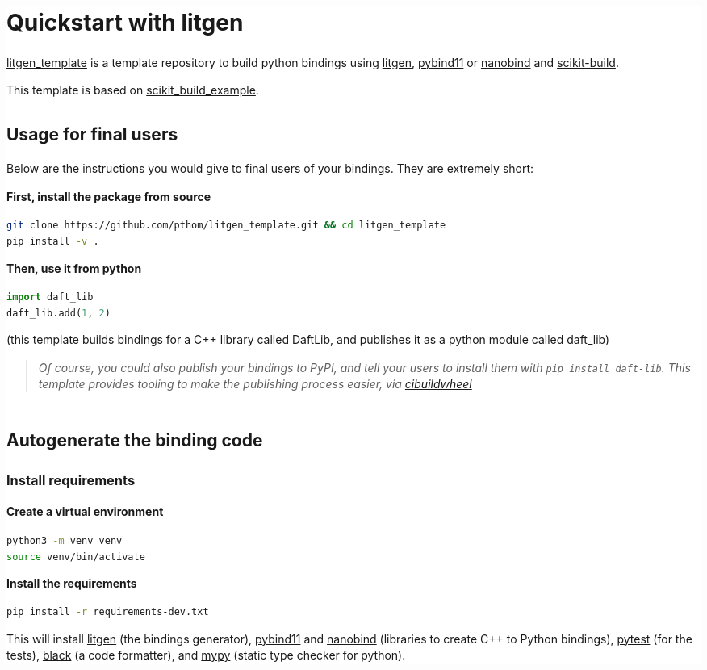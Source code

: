 # Quickstart with litgen

[litgen_template](https://github.com/pthom/litgen_template) is a template repository to build python bindings using [litgen](https://pthom.github.io/litgen), [pybind11](https://pybind11.readthedocs.io/en/stable/) or [nanobind](https://nanobind.readthedocs.io/en/stable/) and [scikit-build](https://scikit-build-core.readthedocs.io/en/latest/getting_started.html).

This template is based on [scikit_build_example](https://github.com/pybind/scikit_build_example).


## Usage for final users

Below are the instructions you would give to final users of your bindings. They are extremely short:

**First, install the package from source**
```bash
git clone https://github.com/pthom/litgen_template.git && cd litgen_template
pip install -v .
```

**Then, use it from python**
```python
import daft_lib
daft_lib.add(1, 2)
```

(this template builds bindings for a C++ library called DaftLib, and publishes it as a python module called daft_lib)

> _Of course, you could also publish your bindings to PyPI, and tell your users to install them with `pip install daft-lib`.
This template provides tooling to make the publishing process easier, via [cibuildwheel](https://cibuildwheel.readthedocs.io/en/stable/)_

----------------

## Autogenerate the binding code

### Install requirements

**Create a virtual environment**
```bash
python3 -m venv venv
source venv/bin/activate
```

**Install the requirements**

```bash
pip install -r requirements-dev.txt
```
This will install [litgen](https://pthom.github.io/litgen) (the bindings generator), [pybind11](https://pybind11.readthedocs.io/en/stable/) and [nanobind](https://nanobind.readthedocs.io/en/stable/) (libraries to create C++ to Python bindings), [pytest](https://docs.pytest.org) (for the tests), [black](https://black.readthedocs.io/en/stable/index.html) (a code formatter), and [mypy](https://www.mypy-lang.org/) (static type checker for python).
